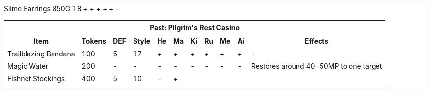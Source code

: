   <tr>
    <td>Slime Earrings</td>
    <td>850G</td>
    <td>1</td>
    <td>8</td>
    <td>+</td>
    <td>+</td>
    <td>+</td>
    <td>+</td>
    <td>+</td>
    <td>-</td>
  </tr>
</table>

<table>
  <tr>
      <th colspan="11">Past: Pilgrim's Rest Casino</th>
  </tr>
  <tr>
    <th>Item</th>
    <th>Tokens</th>
    <th>DEF</th>
    <th>Style</th>
    <th>He</th>
    <th>Ma</th>
    <th>Ki</th>
    <th>Ru</th>
    <th>Me</th>
    <th>Ai</th>
    <th>Effects</th>
  </tr>
  <tr>
    <td>Trailblazing Bandana</td>
    <td>100</td>
    <td>5</td>
    <td>17</td>
    <td>+</td>
    <td>+</td>
    <td>+</td>
    <td>+</td>
    <td>+</td>
    <td>+</td>
    <td>-</td>
  </tr>
  <tr>
    <td>Magic Water</td>
    <td>200</td>
    <td>-</td>
    <td>-</td>
    <td>-</td>
    <td>-</td>
    <td>-</td>
    <td>-</td>
    <td>-</td>
    <td>-</td>
    <td>Restores around 40-50MP to one target</td>
  </tr>
  <tr>
    <td>Fishnet Stockings</td>
    <td>400</td>
    <td>5</td>
    <td>10</td>
    <td>-</td>
    <td>+</td>